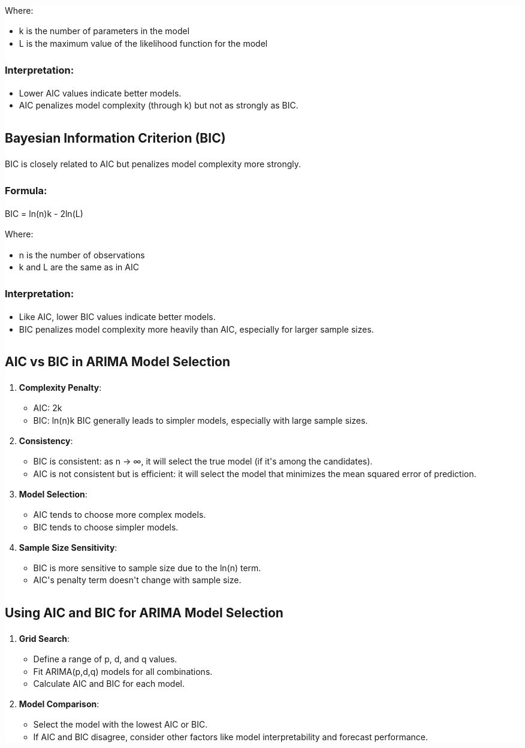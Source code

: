 Where:
- k is the number of parameters in the model
- L is the maximum value of the likelihood function for the model

### Interpretation:
- Lower AIC values indicate better models.
- AIC penalizes model complexity (through k) but not as strongly as BIC.

## Bayesian Information Criterion (BIC)

BIC is closely related to AIC but penalizes model complexity more strongly.

### Formula:
BIC = ln(n)k - 2ln(L)

Where:
- n is the number of observations
- k and L are the same as in AIC

### Interpretation:
- Like AIC, lower BIC values indicate better models.
- BIC penalizes model complexity more heavily than AIC, especially for larger sample sizes.

## AIC vs BIC in ARIMA Model Selection

1. **Complexity Penalty**: 
   - AIC: 2k
   - BIC: ln(n)k
   BIC generally leads to simpler models, especially with large sample sizes.

2. **Consistency**: 
   - BIC is consistent: as n → ∞, it will select the true model (if it's among the candidates).
   - AIC is not consistent but is efficient: it will select the model that minimizes the mean squared error of prediction.

3. **Model Selection**:
   - AIC tends to choose more complex models.
   - BIC tends to choose simpler models.

4. **Sample Size Sensitivity**:
   - BIC is more sensitive to sample size due to the ln(n) term.
   - AIC's penalty term doesn't change with sample size.

## Using AIC and BIC for ARIMA Model Selection

1. **Grid Search**: 
   - Define a range of p, d, and q values.
   - Fit ARIMA(p,d,q) models for all combinations.
   - Calculate AIC and BIC for each model.

2. **Model Comparison**:
   - Select the model with the lowest AIC or BIC.
   - If AIC and BIC disagree, consider other factors like model interpretability and forecast performance.
